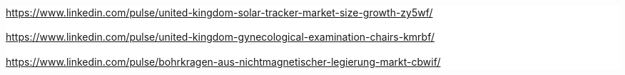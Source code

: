 <a href=https://www.linkedin.com/pulse/united-kingdom-solar-tracker-market-size-growth-zy5wf/>https://www.linkedin.com/pulse/united-kingdom-solar-tracker-market-size-growth-zy5wf/</a>

<a href=https://www.linkedin.com/pulse/united-kingdom-gynecological-examination-chairs-kmrbf/>https://www.linkedin.com/pulse/united-kingdom-gynecological-examination-chairs-kmrbf/</a>

<a href=https://www.linkedin.com/pulse/bohrkragen-aus-nichtmagnetischer-legierung-markt-cbwif/>https://www.linkedin.com/pulse/bohrkragen-aus-nichtmagnetischer-legierung-markt-cbwif/</a>